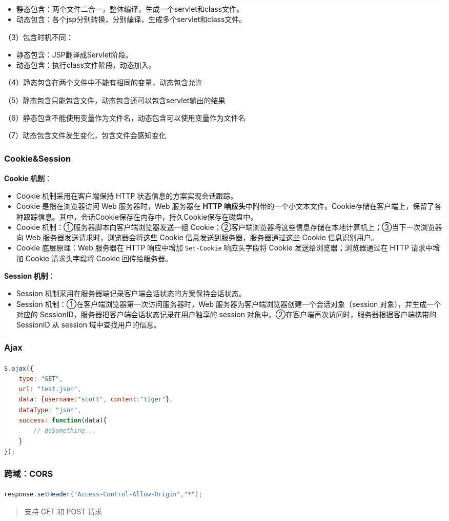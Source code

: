 - 静态包含：两个文件二合一，整体编译，生成一个servlet和class文件。
- 动态包含：各个jsp分别转换，分别编译，生成多个servlet和class文件。

（3）包含时机不同：

- 静态包含：JSP翻译成Servlet阶段。
- 动态包含：执行class文件阶段，动态加入。

（4）静态包含在两个文件中不能有相同的变量，动态包含允许

（5）静态包含只能包含文件，动态包含还可以包含servlet输出的结果

（6）静态包含不能使用变量作为文件名，动态包含可以使用变量作为文件名

（7）动态包含文件发生变化，包含文件会感知变化

### Cookie&Session

**Cookie 机制**：

- Cookie 机制采用在客户端保持 HTTP 状态信息的方案实现会话跟踪。
- Cookie 是指在浏览器访问 Web 服务器时，Web 服务器在 **HTTP 响应头**中附带的一个小文本文件。Cookie存储在客户端上，保留了各种跟踪信息。其中，会话Cookie保存在内存中，持久Cookie保存在磁盘中。
- Cookie 机制：①服务器脚本向客户端浏览器发送一组 Cookie；②客户端浏览器将这些信息存储在本地计算机上；③当下一次浏览器向 Web 服务器发送请求时，浏览器会将这些 Cookie 信息发送到服务器，服务器通过这些 Cookie 信息识别用户。
- Cookie 底层原理：Web 服务器在 HTTP 响应中增加 `Set-Cookie` 响应头字段将 Cookie 发送给浏览器；浏览器通过在 HTTP 请求中增加 Cookie 请求头字段将 Cookie 回传给服务器。

**Session 机制**：

- Session 机制采用在服务器端记录客户端会话状态的方案保持会话状态。
- Session 机制：①在客户端浏览器第一次访问服务器时，Web 服务器为客户端浏览器创建一个会话对象（session 对象），并生成一个对应的 SessionID，服务器把客户端会话状态记录在用户独享的 session 对象中。②在客户端再次访问时，服务器根据客户端携带的 SessionID 从 session 域中查找用户的信息。

### Ajax

```js
$.ajax({
    type: "GET",
    url: "test.json",
    data: {username:"scott", content:"tiger"},
    dataType: "json",
    success: function(data){
    	// doSomething...
    }
});
```

### 跨域：CORS

```java
response.setHeader("Access-Control-Allow-Origin","*");
```

> 支持 GET 和 POST 请求


